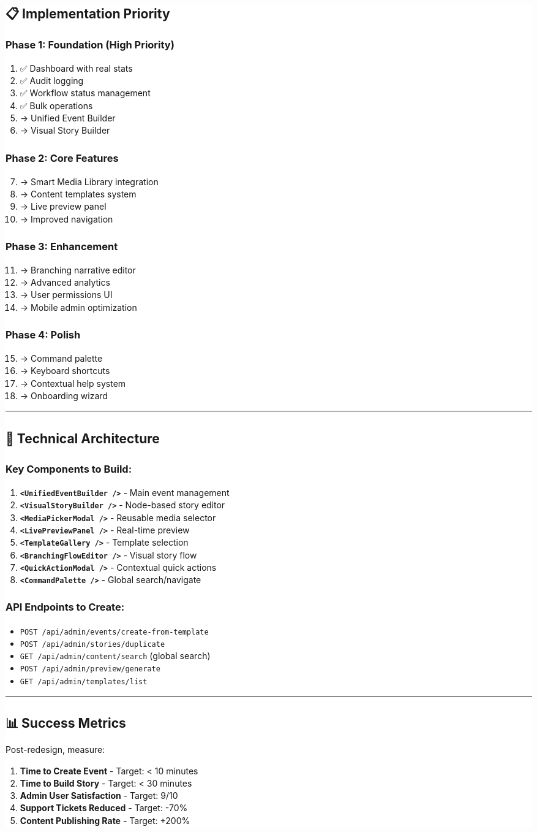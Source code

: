 ## 📋 Implementation Priority

### **Phase 1: Foundation** (High Priority)
1. ✅ Dashboard with real stats
2. ✅ Audit logging
3. ✅ Workflow status management
4. ✅ Bulk operations
5. → Unified Event Builder
6. → Visual Story Builder

### **Phase 2: Core Features**
7. → Smart Media Library integration
8. → Content templates system
9. → Live preview panel
10. → Improved navigation

### **Phase 3: Enhancement**
11. → Branching narrative editor
12. → Advanced analytics
13. → User permissions UI
14. → Mobile admin optimization

### **Phase 4: Polish**
15. → Command palette
16. → Keyboard shortcuts
17. → Contextual help system
18. → Onboarding wizard

---

## 🔧 Technical Architecture

### **Key Components to Build:**

1. **`<UnifiedEventBuilder />`** - Main event management
2. **`<VisualStoryBuilder />`** - Node-based story editor
3. **`<MediaPickerModal />`** - Reusable media selector
4. **`<LivePreviewPanel />`** - Real-time preview
5. **`<TemplateGallery />`** - Template selection
6. **`<BranchingFlowEditor />`** - Visual story flow
7. **`<QuickActionModal />`** - Contextual quick actions
8. **`<CommandPalette />`** - Global search/navigate

### **API Endpoints to Create:**

- `POST /api/admin/events/create-from-template`
- `POST /api/admin/stories/duplicate`
- `GET /api/admin/content/search` (global search)
- `POST /api/admin/preview/generate`
- `GET /api/admin/templates/list`

---

## 📊 Success Metrics

Post-redesign, measure:
1. **Time to Create Event** - Target: < 10 minutes
2. **Time to Build Story** - Target: < 30 minutes
3. **Admin User Satisfaction** - Target: 9/10
4. **Support Tickets Reduced** - Target: -70%
5. **Content Publishing Rate** - Target: +200%

